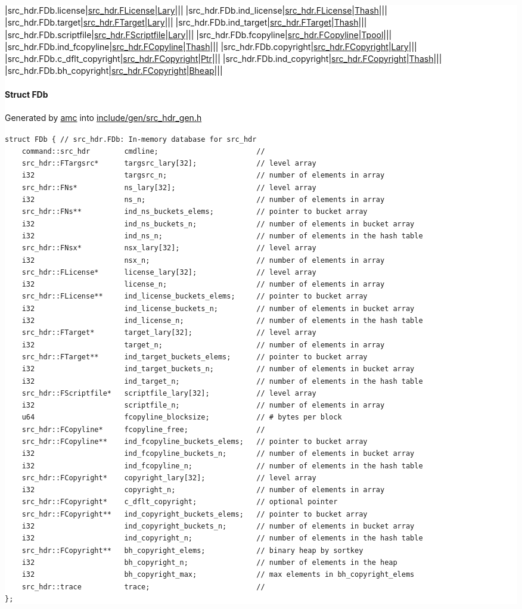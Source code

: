 |src_hdr.FDb.license|[src_hdr.FLicense](/txt/exe/src_hdr/internals.md#src_hdr-flicense)|[Lary](/txt/exe/amc/reftypes.md#lary)|||
|src_hdr.FDb.ind_license|[src_hdr.FLicense](/txt/exe/src_hdr/internals.md#src_hdr-flicense)|[Thash](/txt/exe/amc/reftypes.md#thash)|||
|src_hdr.FDb.target|[src_hdr.FTarget](/txt/exe/src_hdr/internals.md#src_hdr-ftarget)|[Lary](/txt/exe/amc/reftypes.md#lary)|||
|src_hdr.FDb.ind_target|[src_hdr.FTarget](/txt/exe/src_hdr/internals.md#src_hdr-ftarget)|[Thash](/txt/exe/amc/reftypes.md#thash)|||
|src_hdr.FDb.scriptfile|[src_hdr.FScriptfile](/txt/exe/src_hdr/internals.md#src_hdr-fscriptfile)|[Lary](/txt/exe/amc/reftypes.md#lary)|||
|src_hdr.FDb.fcopyline|[src_hdr.FCopyline](/txt/exe/src_hdr/internals.md#src_hdr-fcopyline)|[Tpool](/txt/exe/amc/reftypes.md#tpool)|||
|src_hdr.FDb.ind_fcopyline|[src_hdr.FCopyline](/txt/exe/src_hdr/internals.md#src_hdr-fcopyline)|[Thash](/txt/exe/amc/reftypes.md#thash)|||
|src_hdr.FDb.copyright|[src_hdr.FCopyright](/txt/exe/src_hdr/internals.md#src_hdr-fcopyright)|[Lary](/txt/exe/amc/reftypes.md#lary)|||
|src_hdr.FDb.c_dflt_copyright|[src_hdr.FCopyright](/txt/exe/src_hdr/internals.md#src_hdr-fcopyright)|[Ptr](/txt/exe/amc/reftypes.md#ptr)|||
|src_hdr.FDb.ind_copyright|[src_hdr.FCopyright](/txt/exe/src_hdr/internals.md#src_hdr-fcopyright)|[Thash](/txt/exe/amc/reftypes.md#thash)|||
|src_hdr.FDb.bh_copyright|[src_hdr.FCopyright](/txt/exe/src_hdr/internals.md#src_hdr-fcopyright)|[Bheap](/txt/exe/amc/reftypes.md#bheap)|||

#### Struct FDb
<a href="#struct-fdb"></a>
Generated by [amc](/txt/exe/amc/README.md) into [include/gen/src_hdr_gen.h](/include/gen/src_hdr_gen.h)
```
struct FDb { // src_hdr.FDb: In-memory database for src_hdr
    command::src_hdr        cmdline;                       //
    src_hdr::FTargsrc*      targsrc_lary[32];              // level array
    i32                     targsrc_n;                     // number of elements in array
    src_hdr::FNs*           ns_lary[32];                   // level array
    i32                     ns_n;                          // number of elements in array
    src_hdr::FNs**          ind_ns_buckets_elems;          // pointer to bucket array
    i32                     ind_ns_buckets_n;              // number of elements in bucket array
    i32                     ind_ns_n;                      // number of elements in the hash table
    src_hdr::FNsx*          nsx_lary[32];                  // level array
    i32                     nsx_n;                         // number of elements in array
    src_hdr::FLicense*      license_lary[32];              // level array
    i32                     license_n;                     // number of elements in array
    src_hdr::FLicense**     ind_license_buckets_elems;     // pointer to bucket array
    i32                     ind_license_buckets_n;         // number of elements in bucket array
    i32                     ind_license_n;                 // number of elements in the hash table
    src_hdr::FTarget*       target_lary[32];               // level array
    i32                     target_n;                      // number of elements in array
    src_hdr::FTarget**      ind_target_buckets_elems;      // pointer to bucket array
    i32                     ind_target_buckets_n;          // number of elements in bucket array
    i32                     ind_target_n;                  // number of elements in the hash table
    src_hdr::FScriptfile*   scriptfile_lary[32];           // level array
    i32                     scriptfile_n;                  // number of elements in array
    u64                     fcopyline_blocksize;           // # bytes per block
    src_hdr::FCopyline*     fcopyline_free;                //
    src_hdr::FCopyline**    ind_fcopyline_buckets_elems;   // pointer to bucket array
    i32                     ind_fcopyline_buckets_n;       // number of elements in bucket array
    i32                     ind_fcopyline_n;               // number of elements in the hash table
    src_hdr::FCopyright*    copyright_lary[32];            // level array
    i32                     copyright_n;                   // number of elements in array
    src_hdr::FCopyright*    c_dflt_copyright;              // optional pointer
    src_hdr::FCopyright**   ind_copyright_buckets_elems;   // pointer to bucket array
    i32                     ind_copyright_buckets_n;       // number of elements in bucket array
    i32                     ind_copyright_n;               // number of elements in the hash table
    src_hdr::FCopyright**   bh_copyright_elems;            // binary heap by sortkey
    i32                     bh_copyright_n;                // number of elements in the heap
    i32                     bh_copyright_max;              // max elements in bh_copyright_elems
    src_hdr::trace          trace;                         //
};
```